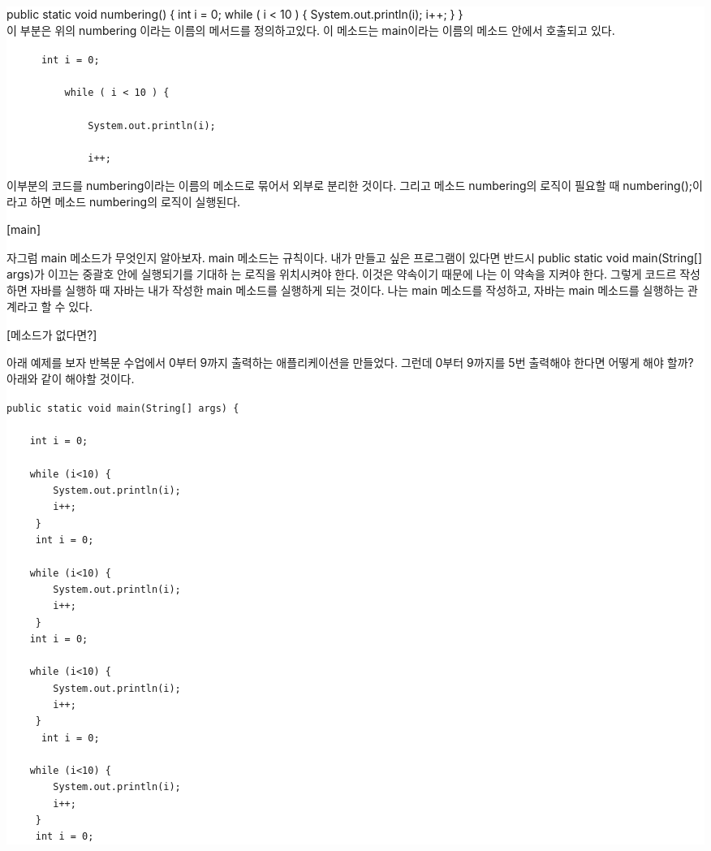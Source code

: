   public static void numbering() {
    int i = 0;
     while ( i < 10 ) {
     System.out.println(i);
     i++;
    }
    }   
    이 부분은 위의 numbering 이라는 이름의 메서드를 정의하고있다.
    이 메소드는 main이라는 이름의 메소드 안에서 호출되고 있다. 
    
          int i = 0;
              
              while ( i < 10 ) {
              
                  System.out.println(i);
                  
                  i++;
   이부분의 코드를 numbering이라는 이름의 메소드로 묶어서 외부로 분리한 것이다. 
   그리고 메소드 numbering의 로직이 필요할 때 numbering();이라고 하면 메소드 numbering의 로직이 실행된다.
   
   [main]
   
   자그럼 main 메소드가 무엇인지 알아보자. main 메소드는 규칙이다. 
   내가 만들고 싶은 프로그램이 있다면 반드시 public static void main(String[] args)가 이끄는 중괄호 안에 실행되기를 기대하
   는 로직을 위치시켜야 한다. 이것은 약속이기 때문에 나는 이 약속을 지켜야 한다. 그렇게 코드르 작성하면 자바를 실행하 때 자바는 내가
   작성한 main 메소드를 실행하게 되는 것이다. 
   나는 main 메소드를 작성하고, 자바는 main 메소드를 실행하는 관계라고 할 수 있다.
   
      
  [메소드가 없다면?]

아래 예제를 보자 반복문 수업에서 0부터 9까지 출력하는 애플리케이션을 만들었다. 그런데 0부터 9까지를 5번 출력해야 한다면 어떻게 해야 할까? 아래와 같이 해야할 것이다.


    public static void main(String[] args) {
    
        int i = 0;
        
        while (i<10) {
            System.out.println(i);      
            i++;        
         }
         int i = 0;
        
        while (i<10) {
            System.out.println(i);      
            i++;        
         }
        int i = 0;
        
        while (i<10) {
            System.out.println(i);      
            i++;        
         }
          int i = 0;
        
        while (i<10) {
            System.out.println(i);      
            i++;        
         }
         int i = 0;
        